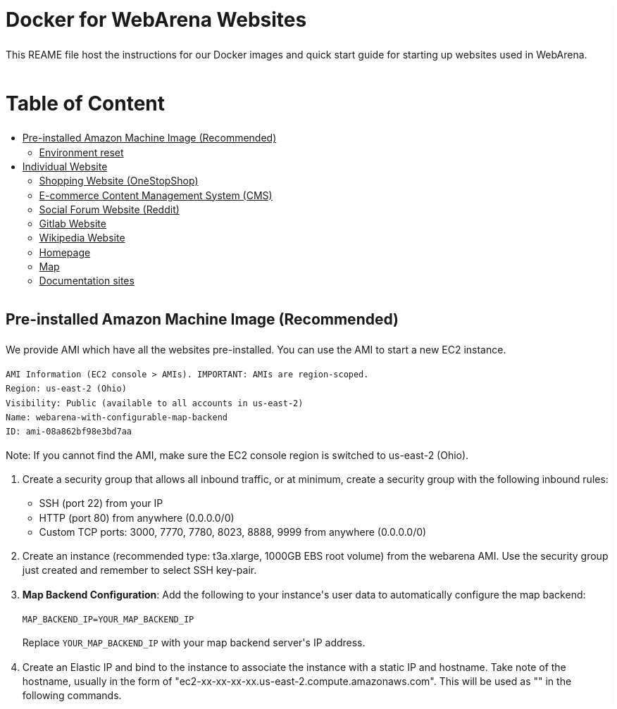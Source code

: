 # Docker for WebArena Websites
This REAME file host the instructions for our Docker images and quick start guide for starting up websites used in WebArena.

# Table of Content
- [Pre-installed Amazon Machine Image (Recommended)](#pre-installed-amazon-machine-image-recommended)
   * [Environment reset](#environment-reset)
- [Individual Website](#individual-website)
   * [Shopping Website (OneStopShop)](#shopping-website-onestopshop)
   * [E-commerce Content Management System (CMS)](#e-commerce-content-management-system-cms)
   * [Social Forum Website (Reddit)](#social-forum-website-reddit)
   * [Gitlab Website](#gitlab-website)
   * [Wikipedia Website](#wikipedia-website)
   * [Homepage](#homepage)
   * [Map](#map)
   * [Documentation sites](#documentation-sites)

## Pre-installed Amazon Machine Image (Recommended)
We provide AMI which have all the websites pre-installed. You can use the AMI to start a new EC2 instance.

```
AMI Information (EC2 console > AMIs). IMPORTANT: AMIs are region-scoped.
Region: us-east-2 (Ohio)
Visibility: Public (available to all accounts in us-east-2)
Name: webarena-with-configurable-map-backend
ID: ami-08a862bf98e3bd7aa
```

Note: If you cannot find the AMI, make sure the EC2 console region is switched to us-east-2 (Ohio).

1. Create a security group that allows all inbound traffic, or at minimum, create a security group with the following inbound rules:
   - SSH (port 22) from your IP
   - HTTP (port 80) from anywhere (0.0.0.0/0)
   - Custom TCP ports: 3000, 7770, 7780, 8023, 8888, 9999 from anywhere (0.0.0.0/0)

2. Create an instance (recommended type: t3a.xlarge, 1000GB EBS root volume) from the webarena AMI. Use the security group just created and remember to select SSH key-pair.

3. **Map Backend Configuration**: Add the following to your instance's user data to automatically configure the map backend:
   ```
   MAP_BACKEND_IP=YOUR_MAP_BACKEND_IP
   ```
   Replace `YOUR_MAP_BACKEND_IP` with your map backend server's IP address.

4. Create an Elastic IP and bind to the instance to associate the instance with a static IP and hostname. Take note of the hostname, usually in the form of "ec2-xx-xx-xx-xx.us-east-2.compute.amazonaws.com". This will be used as "<your-server-hostname>" in the following commands.
